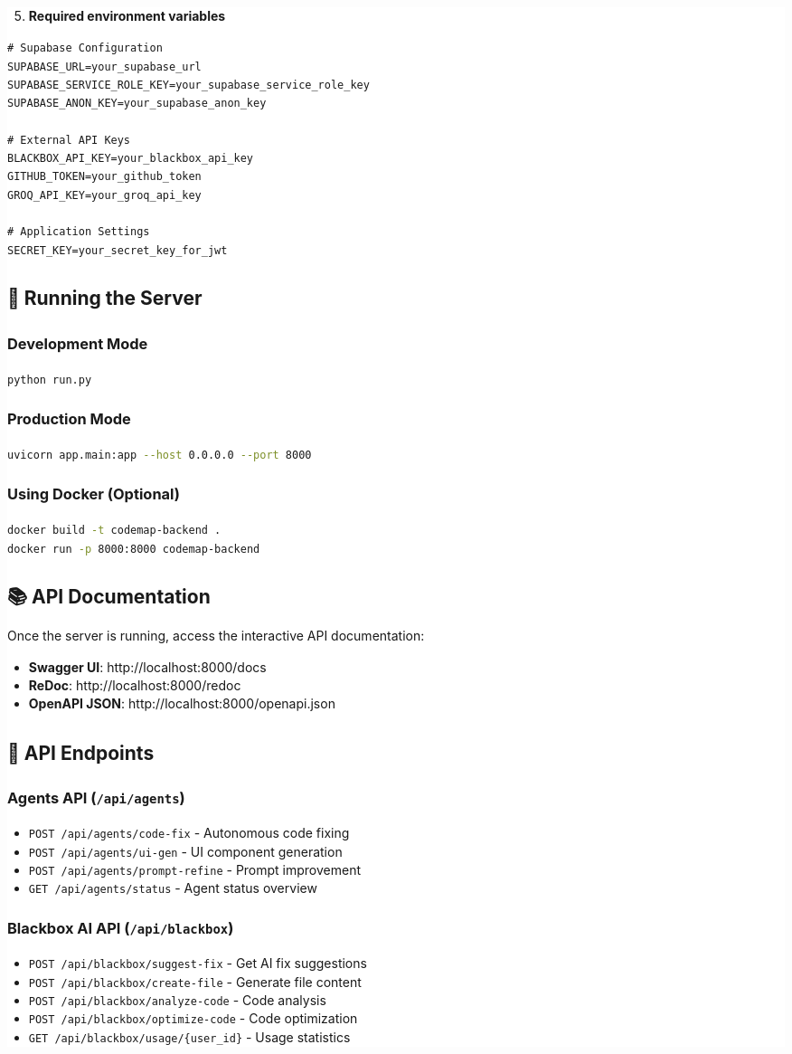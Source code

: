 5. **Required environment variables**
```env
# Supabase Configuration
SUPABASE_URL=your_supabase_url
SUPABASE_SERVICE_ROLE_KEY=your_supabase_service_role_key
SUPABASE_ANON_KEY=your_supabase_anon_key

# External API Keys
BLACKBOX_API_KEY=your_blackbox_api_key
GITHUB_TOKEN=your_github_token
GROQ_API_KEY=your_groq_api_key

# Application Settings
SECRET_KEY=your_secret_key_for_jwt
```

## 🚀 Running the Server

### Development Mode
```bash
python run.py
```

### Production Mode
```bash
uvicorn app.main:app --host 0.0.0.0 --port 8000
```

### Using Docker (Optional)
```bash
docker build -t codemap-backend .
docker run -p 8000:8000 codemap-backend
```

## 📚 API Documentation

Once the server is running, access the interactive API documentation:

- **Swagger UI**: http://localhost:8000/docs
- **ReDoc**: http://localhost:8000/redoc
- **OpenAPI JSON**: http://localhost:8000/openapi.json

## 🔗 API Endpoints

### Agents API (`/api/agents`)
- `POST /api/agents/code-fix` - Autonomous code fixing
- `POST /api/agents/ui-gen` - UI component generation
- `POST /api/agents/prompt-refine` - Prompt improvement
- `GET /api/agents/status` - Agent status overview

### Blackbox AI API (`/api/blackbox`)
- `POST /api/blackbox/suggest-fix` - Get AI fix suggestions
- `POST /api/blackbox/create-file` - Generate file content
- `POST /api/blackbox/analyze-code` - Code analysis
- `POST /api/blackbox/optimize-code` - Code optimization
- `GET /api/blackbox/usage/{user_id}` - Usage statistics
